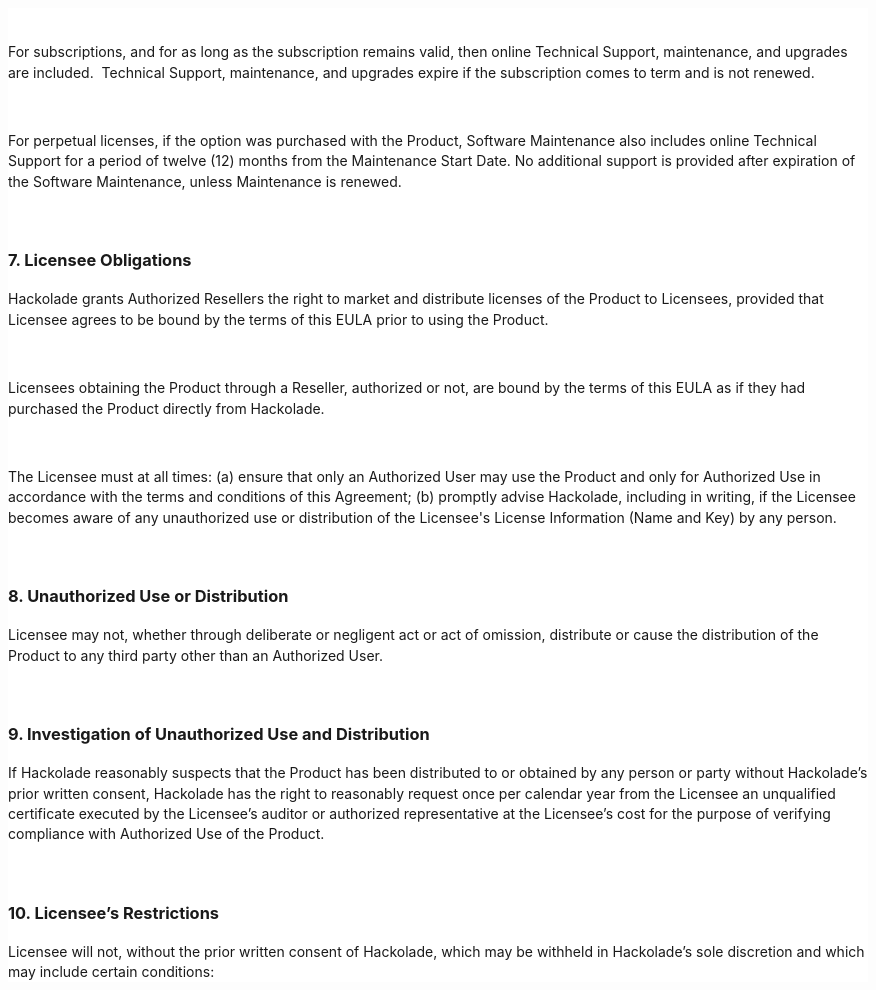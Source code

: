 &nbsp;

For subscriptions, and for as long as the subscription remains valid, then online Technical Support, maintenance, and upgrades are included.&nbsp; Technical Support, maintenance, and upgrades expire if the subscription comes to term and is not renewed.

&nbsp;

For perpetual licenses, if the option was purchased with the Product, Software Maintenance also includes online Technical Support for a period of twelve (12) months from the Maintenance Start Date. No additional support is provided after expiration of the Software Maintenance, unless Maintenance is renewed.

&nbsp;

### &#55;. Licensee Obligations

Hackolade grants Authorized Resellers the right to market and distribute licenses of the Product to Licensees, provided that Licensee agrees to be bound by the terms of this EULA prior to using the Product.

&nbsp;

Licensees obtaining the Product through a Reseller, authorized or not, are bound by the terms of this EULA as if they had purchased the Product directly from Hackolade.

&nbsp;

The Licensee must at all times: (a) ensure that only an Authorized User may use the Product and only for Authorized Use in accordance with the terms and conditions of this Agreement; (b) promptly advise Hackolade, including in writing, if the Licensee becomes aware of any unauthorized use or distribution of the Licensee's License Information (Name and Key) by any person.

&nbsp;

### &#56;. Unauthorized Use or Distribution

Licensee may not, whether through deliberate or negligent act or act of omission, distribute or cause the distribution of the Product to any third party other than an Authorized User.

&nbsp;

### &#57;. Investigation of Unauthorized Use and Distribution

If Hackolade reasonably suspects that the Product has been distributed to or obtained by any person or party without Hackolade’s prior written consent, Hackolade has the right to reasonably request once per calendar year from the Licensee an unqualified certificate executed by the Licensee’s auditor or authorized representative at the Licensee’s cost for the purpose of verifying compliance with Authorized Use of the Product.

&nbsp;

### &#49;0. Licensee’s Restrictions

Licensee will not, without the prior written consent of Hackolade, which may be withheld in Hackolade’s sole discretion and which may include certain conditions:
